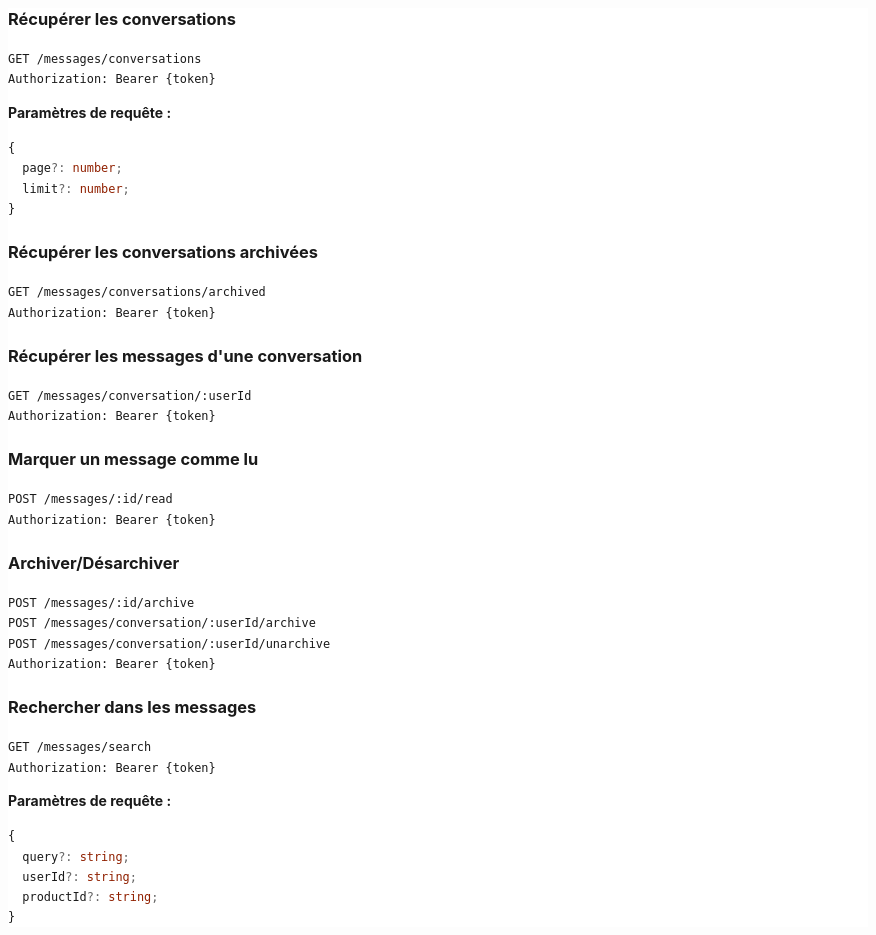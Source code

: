 ### Récupérer les conversations

```http
GET /messages/conversations
Authorization: Bearer {token}
```

**Paramètres de requête :**

```typescript
{
  page?: number;
  limit?: number;
}
```

### Récupérer les conversations archivées

```http
GET /messages/conversations/archived
Authorization: Bearer {token}
```

### Récupérer les messages d'une conversation

```http
GET /messages/conversation/:userId
Authorization: Bearer {token}
```

### Marquer un message comme lu

```http
POST /messages/:id/read
Authorization: Bearer {token}
```

### Archiver/Désarchiver

```http
POST /messages/:id/archive
POST /messages/conversation/:userId/archive
POST /messages/conversation/:userId/unarchive
Authorization: Bearer {token}
```

### Rechercher dans les messages

```http
GET /messages/search
Authorization: Bearer {token}
```

**Paramètres de requête :**

```typescript
{
  query?: string;
  userId?: string;
  productId?: string;
}
```
